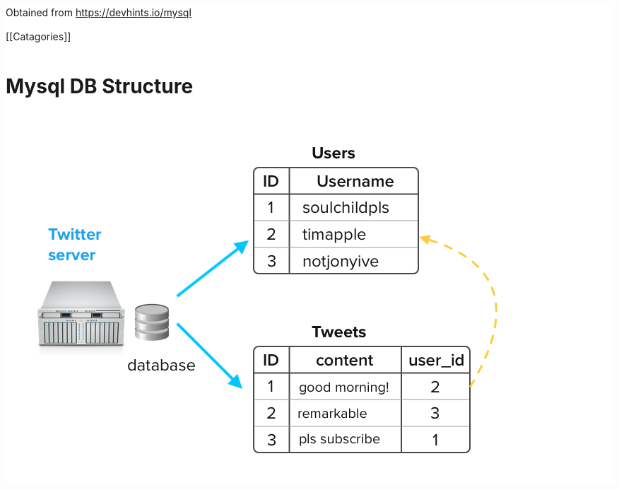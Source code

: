 Obtained from https://devhints.io/mysql

 [[Catagories]] 

# Mysql DB Structure

  ![](images/mysql_db_structure.png)

